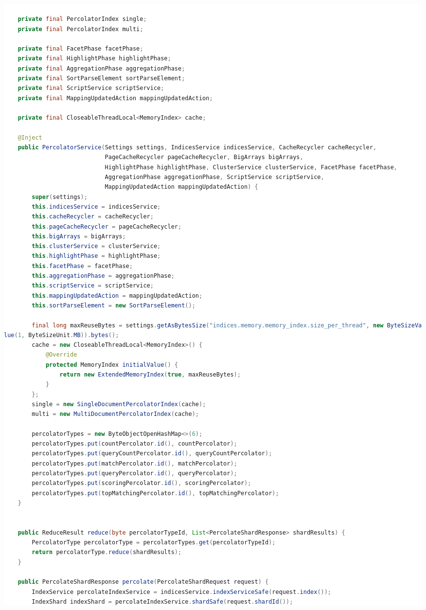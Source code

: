 ```java

    private final PercolatorIndex single;
    private final PercolatorIndex multi;

    private final FacetPhase facetPhase;
    private final HighlightPhase highlightPhase;
    private final AggregationPhase aggregationPhase;
    private final SortParseElement sortParseElement;
    private final ScriptService scriptService;
    private final MappingUpdatedAction mappingUpdatedAction;

    private final CloseableThreadLocal<MemoryIndex> cache;

    @Inject
    public PercolatorService(Settings settings, IndicesService indicesService, CacheRecycler cacheRecycler,
                             PageCacheRecycler pageCacheRecycler, BigArrays bigArrays,
                             HighlightPhase highlightPhase, ClusterService clusterService, FacetPhase facetPhase,
                             AggregationPhase aggregationPhase, ScriptService scriptService,
                             MappingUpdatedAction mappingUpdatedAction) {
        super(settings);
        this.indicesService = indicesService;
        this.cacheRecycler = cacheRecycler;
        this.pageCacheRecycler = pageCacheRecycler;
        this.bigArrays = bigArrays;
        this.clusterService = clusterService;
        this.highlightPhase = highlightPhase;
        this.facetPhase = facetPhase;
        this.aggregationPhase = aggregationPhase;
        this.scriptService = scriptService;
        this.mappingUpdatedAction = mappingUpdatedAction;
        this.sortParseElement = new SortParseElement();

        final long maxReuseBytes = settings.getAsBytesSize("indices.memory.memory_index.size_per_thread", new ByteSizeValue(1, ByteSizeUnit.MB)).bytes();
        cache = new CloseableThreadLocal<MemoryIndex>() {
            @Override
            protected MemoryIndex initialValue() {
                return new ExtendedMemoryIndex(true, maxReuseBytes);
            }
        };
        single = new SingleDocumentPercolatorIndex(cache);
        multi = new MultiDocumentPercolatorIndex(cache);

        percolatorTypes = new ByteObjectOpenHashMap<>(6);
        percolatorTypes.put(countPercolator.id(), countPercolator);
        percolatorTypes.put(queryCountPercolator.id(), queryCountPercolator);
        percolatorTypes.put(matchPercolator.id(), matchPercolator);
        percolatorTypes.put(queryPercolator.id(), queryPercolator);
        percolatorTypes.put(scoringPercolator.id(), scoringPercolator);
        percolatorTypes.put(topMatchingPercolator.id(), topMatchingPercolator);
    }


    public ReduceResult reduce(byte percolatorTypeId, List<PercolateShardResponse> shardResults) {
        PercolatorType percolatorType = percolatorTypes.get(percolatorTypeId);
        return percolatorType.reduce(shardResults);
    }

    public PercolateShardResponse percolate(PercolateShardRequest request) {
        IndexService percolateIndexService = indicesService.indexServiceSafe(request.index());
        IndexShard indexShard = percolateIndexService.shardSafe(request.shardId());
```